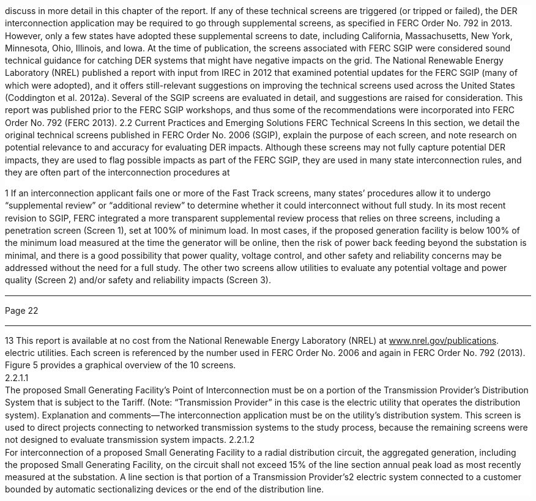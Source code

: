 discuss in more detail in this chapter of the report. If any of these technical screens are triggered 
(or tripped or failed), the DER interconnection application may be required to go through 
supplemental screens, as specified in FERC Order No. 792 in 2013. However, only a few states 
have adopted these supplemental screens to date, including California, Massachusetts, New 
York, Minnesota, Ohio, Illinois, and Iowa. 
At the time of publication, the screens associated with FERC SGIP were considered sound 
technical guidance for catching DER systems that might have negative impacts on the grid. The 
National Renewable Energy Laboratory (NREL) published a report with input from IREC in 
2012 that examined potential updates for the FERC SGIP (many of which were adopted), and it 
offers still-relevant suggestions on improving the technical screens used across the United States 
(Coddington et al. 2012a). Several of the SGIP screens are evaluated in detail, and suggestions 
are raised for consideration. This report was published prior to the FERC SGIP workshops, and 
thus some of the recommendations were incorporated into FERC Order No. 792 (FERC 2013). 
2.2 Current Practices and Emerging Solutions 
 FERC Technical Screens 
In this section, we detail the original technical screens published in FERC Order No. 2006 
(SGIP), explain the purpose of each screen, and note research on potential relevance to and 
accuracy for evaluating DER impacts. Although these screens may not fully capture potential 
DER impacts, they are used to flag possible impacts as part of the FERC SGIP, they are used in 
many state interconnection rules, and they are often part of the interconnection procedures at 
                                                 
1 If an interconnection applicant fails one or more of the Fast Track screens, many states’ procedures 
allow it to undergo “supplemental review” or “additional review” to determine whether it could interconnect without 
full study. In its most recent revision to SGIP, FERC integrated a more transparent supplemental review process that 
relies on three screens, including a penetration screen (Screen 1), set at 100% of minimum load. In most cases, if the 
proposed generation facility is below 100% of the minimum load measured at the time the generator will be online, 
then the risk of power back feeding beyond the substation is minimal, and there is a good possibility that power 
quality, voltage control, and other safety and reliability concerns may be addressed without the need for a full study. 
The other two screens allow utilities to evaluate any potential voltage and power quality (Screen 2) and/or safety and 
reliability impacts (Screen 3). 


---

Page 22

---

13 
This report is available at no cost from the National Renewable Energy Laboratory (NREL) at www.nrel.gov/publications. 
electric utilities. Each screen is referenced by the number used in FERC Order No. 2006 and 
again in FERC Order No. 792 (2013). Figure 5 provides a graphical overview of the 10 screens.  
2.2.1.1  
The proposed Small Generating Facility’s Point of Interconnection must be on a portion of the 
Transmission Provider’s Distribution System that is subject to the Tariff. (Note: “Transmission 
Provider” in this case is the electric utility that operates the distribution system). 
Explanation and comments—The interconnection application must be on the utility’s 
distribution system. This screen is used to direct projects connecting to networked transmission 
systems to the study process, because the remaining screens were not designed to evaluate 
transmission system impacts. 
2.2.1.2  
For interconnection of a proposed Small Generating Facility to a radial distribution circuit, the 
aggregated generation, including the proposed Small Generating Facility, on the circuit shall 
not exceed 15% of the line section annual peak load as most recently measured at the substation. 
A line section is that portion of a Transmission Provider’s2 electric system connected to a 
customer bounded by automatic sectionalizing devices or the end of the distribution line. 